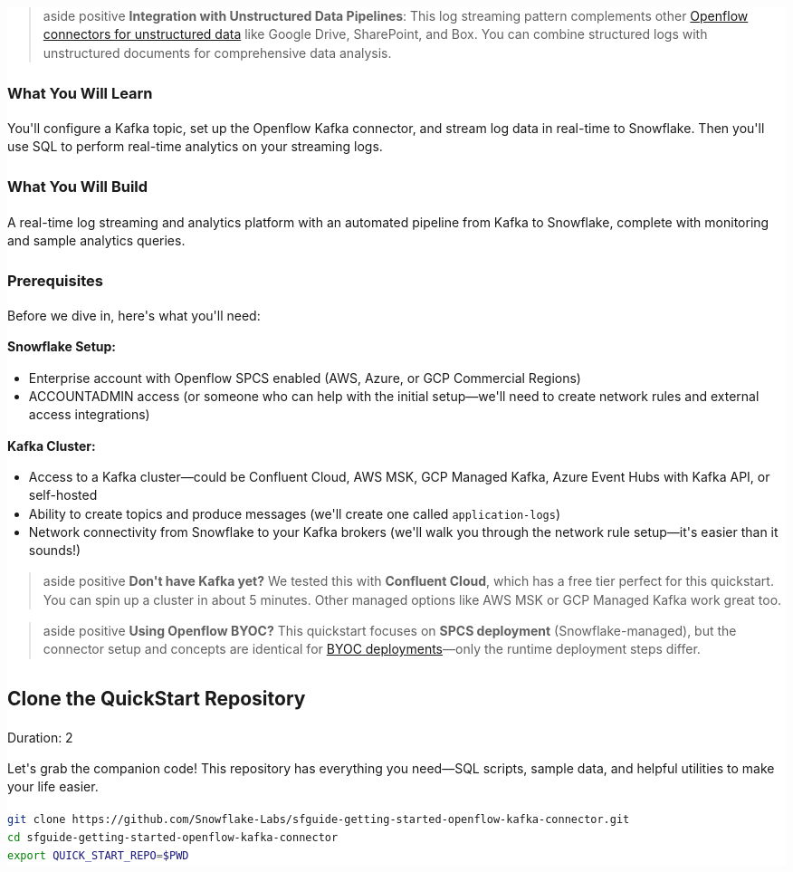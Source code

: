 > aside positive
> **Integration with Unstructured Data Pipelines**: This log streaming pattern complements other [Openflow connectors for unstructured data](https://docs.snowflake.com/en/user-guide/data-integration/openflow/connectors/about-openflow-connectors) like Google Drive, SharePoint, and Box. You can combine structured logs with unstructured documents for comprehensive data analysis.

### What You Will Learn

You'll configure a Kafka topic, set up the Openflow Kafka connector, and stream log data in real-time to Snowflake. Then you'll use SQL to perform real-time analytics on your streaming logs.

### What You Will Build

A real-time log streaming and analytics platform with an automated pipeline from Kafka to Snowflake, complete with monitoring and sample analytics queries.

### Prerequisites

Before we dive in, here's what you'll need:

**Snowflake Setup:**

- Enterprise account with Openflow SPCS enabled (AWS, Azure, or GCP Commercial Regions)
- ACCOUNTADMIN access (or someone who can help with the initial setup—we'll need to create network rules and external access integrations)

**Kafka Cluster:**

- Access to a Kafka cluster—could be Confluent Cloud, AWS MSK, GCP Managed Kafka, Azure Event Hubs with Kafka API, or self-hosted
- Ability to create topics and produce messages (we'll create one called `application-logs`)
- Network connectivity from Snowflake to your Kafka brokers (we'll walk you through the network rule setup—it's easier than it sounds!)

> aside positive
> **Don't have Kafka yet?** We tested this with **Confluent Cloud**, which has a free tier perfect for this quickstart. You can spin up a cluster in about 5 minutes. Other managed options like AWS MSK or GCP Managed Kafka work great too.

> aside positive
> **Using Openflow BYOC?** This quickstart focuses on **SPCS deployment** (Snowflake-managed), but the connector setup and concepts are identical for [BYOC deployments](https://docs.snowflake.com/en/user-guide/data-integration/openflow/about-byoc)—only the runtime deployment steps differ.



## Clone the QuickStart Repository

Duration: 2

Let's grab the companion code! This repository has everything you need—SQL scripts, sample data, and helpful utilities to make your life easier.

```bash
git clone https://github.com/Snowflake-Labs/sfguide-getting-started-openflow-kafka-connector.git
cd sfguide-getting-started-openflow-kafka-connector
export QUICK_START_REPO=$PWD
```
